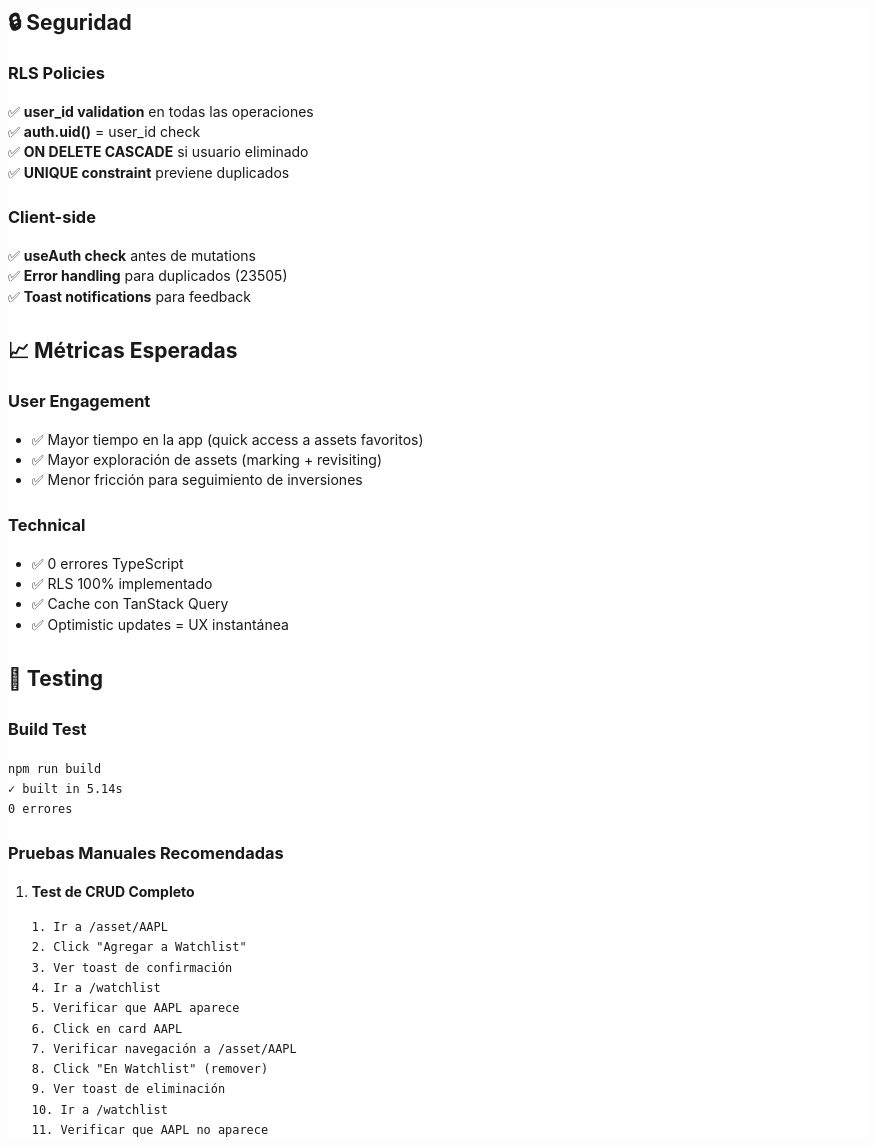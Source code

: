 ```
```

## 🔒 Seguridad

### RLS Policies
✅ **user_id validation** en todas las operaciones  
✅ **auth.uid()** = user_id check  
✅ **ON DELETE CASCADE** si usuario eliminado  
✅ **UNIQUE constraint** previene duplicados  

### Client-side
✅ **useAuth check** antes de mutations  
✅ **Error handling** para duplicados (23505)  
✅ **Toast notifications** para feedback  

## 📈 Métricas Esperadas

### User Engagement
- ✅ Mayor tiempo en la app (quick access a assets favoritos)
- ✅ Mayor exploración de assets (marking + revisiting)
- ✅ Menor fricción para seguimiento de inversiones

### Technical
- ✅ 0 errores TypeScript
- ✅ RLS 100% implementado
- ✅ Cache con TanStack Query
- ✅ Optimistic updates = UX instantánea

## 🧪 Testing

### Build Test
```bash
npm run build
✓ built in 5.14s
0 errores
```

### Pruebas Manuales Recomendadas

1. **Test de CRUD Completo**
   ```
   1. Ir a /asset/AAPL
   2. Click "Agregar a Watchlist"
   3. Ver toast de confirmación
   4. Ir a /watchlist
   5. Verificar que AAPL aparece
   6. Click en card AAPL
   7. Verificar navegación a /asset/AAPL
   8. Click "En Watchlist" (remover)
   9. Ver toast de eliminación
   10. Ir a /watchlist
   11. Verificar que AAPL no aparece
   ```
